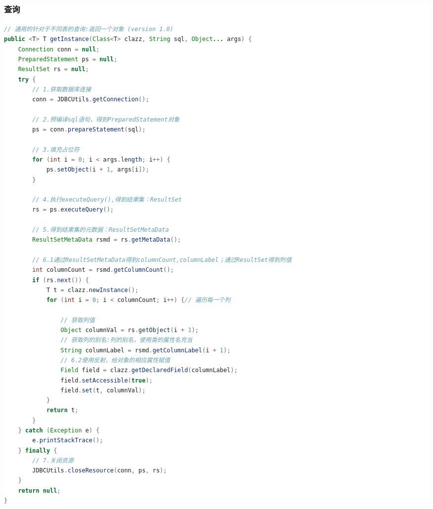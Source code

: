 ### 查询

```java
// 通用的针对于不同表的查询:返回一个对象 (version 1.0)
public <T> T getInstance(Class<T> clazz, String sql, Object... args) {
    Connection conn = null;
    PreparedStatement ps = null;
    ResultSet rs = null;
    try {
        // 1.获取数据库连接
        conn = JDBCUtils.getConnection();

        // 2.预编译sql语句，得到PreparedStatement对象
        ps = conn.prepareStatement(sql);

        // 3.填充占位符
        for (int i = 0; i < args.length; i++) {
            ps.setObject(i + 1, args[i]);
        }

        // 4.执行executeQuery(),得到结果集：ResultSet
        rs = ps.executeQuery();

        // 5.得到结果集的元数据：ResultSetMetaData
        ResultSetMetaData rsmd = rs.getMetaData();

        // 6.1通过ResultSetMetaData得到columnCount,columnLabel；通过ResultSet得到列值
        int columnCount = rsmd.getColumnCount();
        if (rs.next()) {
            T t = clazz.newInstance();
            for (int i = 0; i < columnCount; i++) {// 遍历每一个列

                // 获取列值
                Object columnVal = rs.getObject(i + 1);
                // 获取列的别名:列的别名，使用类的属性名充当
                String columnLabel = rsmd.getColumnLabel(i + 1);
                // 6.2使用反射，给对象的相应属性赋值
                Field field = clazz.getDeclaredField(columnLabel);
                field.setAccessible(true);
                field.set(t, columnVal);
            }
            return t;
        }
    } catch (Exception e) {
        e.printStackTrace();
    } finally {
        // 7.关闭资源
        JDBCUtils.closeResource(conn, ps, rs);
    }
    return null;
}
```
